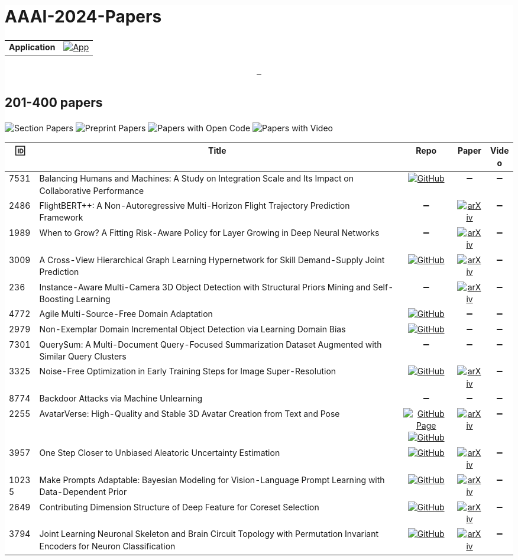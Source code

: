 # AAAI-2024-Papers

<table>
    <tr>
        <td><strong>Application</strong></td>
        <td>
            <a href="https://huggingface.co/spaces/DmitryRyumin/NewEraAI-Papers" style="float:left;">
                <img src="https://img.shields.io/badge/🤗-NewEraAI--Papers-FFD21F.svg" alt="App" />
            </a>
        </td>
    </tr>
</table>

<div align="center">
    <a href="https://github.com/DmitryRyumin/AAAI-2024-Papers/blob/main/sections/2024/main/1_200.md">
        <img src="https://cdn.jsdelivr.net/gh/DmitryRyumin/NewEraAI-Papers@main/images/left.svg" width="40" alt="" />
    </a>
    <a href="https://github.com/DmitryRyumin/AAAI-2024-Papers/">
        <img src="https://cdn.jsdelivr.net/gh/DmitryRyumin/NewEraAI-Papers@main/images/home.svg" width="40" alt="" />
    </a>
    <a href="https://github.com/DmitryRyumin/AAAI-2024-Papers/blob/main/sections/2024/main/401_600.md">
        <img src="https://cdn.jsdelivr.net/gh/DmitryRyumin/NewEraAI-Papers@main/images/right.svg" width="40" alt="" />
    </a>
</div>

## 201-400 papers

![Section Papers](https://img.shields.io/badge/Section%20Papers-150-42BA16) ![Preprint Papers](https://img.shields.io/badge/Preprint%20Papers-87-b31b1b) ![Papers with Open Code](https://img.shields.io/badge/Papers%20with%20Open%20Code-64-1D7FBF) ![Papers with Video](https://img.shields.io/badge/Papers%20with%20Video-2-FF0000)

| :id: | **Title** | **Repo** | **Paper** | **Video** |
|------|-----------|:--------:|:---------:|:---------:|
| 7531 | Balancing Humans and Machines: A Study on Integration Scale and Its Impact on Collaborative Performance | [![GitHub](https://img.shields.io/github/stars/Ticus0228/HM-decision-making?style=flat)](https://github.com/Ticus0228/HM-decision-making) | :heavy_minus_sign: | :heavy_minus_sign: |
| 2486 | FlightBERT++: A Non-Autoregressive Multi-Horizon Flight Trajectory Prediction Framework | :heavy_minus_sign: | [![arXiv](https://img.shields.io/badge/arXiv-2305.01658-b31b1b.svg)](https://arxiv.org/abs/2305.01658) | :heavy_minus_sign: |
| 1989 | When to Grow? A Fitting Risk-Aware Policy for Layer Growing in Deep Neural Networks | :heavy_minus_sign: | [![arXiv](https://img.shields.io/badge/arXiv-2401.03104-b31b1b.svg)](https://arxiv.org/abs/2401.03104) | :heavy_minus_sign: |
| 3009 | A Cross-View Hierarchical Graph Learning Hypernetwork for Skill Demand-Supply Joint Prediction | [![GitHub](https://img.shields.io/github/stars/usail-hkust/Skill-Demand-Supply-Joint-Prediction?style=flat)](https://github.com/usail-hkust/Skill-Demand-Supply-Joint-Prediction) | [![arXiv](https://img.shields.io/badge/arXiv-2401.17838-b31b1b.svg)](https://arxiv.org/abs/2401.17838) | :heavy_minus_sign: |
| 236 | Instance-Aware Multi-Camera 3D Object Detection with Structural Priors Mining and Self-Boosting Learning | :heavy_minus_sign: | [![arXiv](https://img.shields.io/badge/arXiv-2312.08004-b31b1b.svg)](https://arxiv.org/abs/2312.08004) | :heavy_minus_sign: |
| 4772 | Agile Multi-Source-Free Domain Adaptation | [![GitHub](https://img.shields.io/github/stars/TL-UESTC/Bi-ATEN?style=flat)](https://github.com/TL-UESTC/Bi-ATEN) | :heavy_minus_sign: | :heavy_minus_sign: |
| 2979 | Non-Exemplar Domain Incremental Object Detection via Learning Domain Bias | [![GitHub](https://img.shields.io/github/stars/SONGX1997/LDB?style=flat)](https://github.com/SONGX1997/LDB) | :heavy_minus_sign: | :heavy_minus_sign: |
| 7301 | QuerySum: A Multi-Document Query-Focused Summarization Dataset Augmented with Similar Query Clusters | :heavy_minus_sign: | :heavy_minus_sign: | :heavy_minus_sign: |
| 3325 | Noise-Free Optimization in Early Training Steps for Image Super-Resolution | [![GitHub](https://img.shields.io/github/stars/2minkyulee/ECO?style=flat)](https://github.com/2minkyulee/ECO) | [![arXiv](https://img.shields.io/badge/arXiv-2312.17526-b31b1b.svg)](https://arxiv.org/abs/2312.17526) | :heavy_minus_sign: |
| 8774 | Backdoor Attacks via Machine Unlearning | :heavy_minus_sign: | :heavy_minus_sign: | :heavy_minus_sign: |
| 2255 | AvatarVerse: High-Quality and Stable 3D Avatar Creation from Text and Pose | [![GitHub Page](https://img.shields.io/badge/GitHub-Page-159957.svg)](https://avatarverse3d.github.io/) <br /> [![GitHub](https://img.shields.io/github/stars/bytedance/AvatarVerse?style=flat)](https://github.com/bytedance/AvatarVerse) | [![arXiv](https://img.shields.io/badge/arXiv-2308.03610-b31b1b.svg)](https://arxiv.org/abs/2308.03610) | :heavy_minus_sign: |
| 3957 | One Step Closer to Unbiased Aleatoric Uncertainty Estimation | [![GitHub](https://img.shields.io/github/stars/wz16/DVA?style=flat)](https://github.com/wz16/DVA) | [![arXiv](https://img.shields.io/badge/arXiv-2312.10469-b31b1b.svg)](https://arxiv.org/abs/2312.10469) | :heavy_minus_sign: |
| 10235 | Make Prompts Adaptable: Bayesian Modeling for Vision-Language Prompt Learning with Data-Dependent Prior | [![GitHub](https://img.shields.io/github/stars/youngjae-cho/APP?style=flat)](https://github.com/youngjae-cho/APP) | [![arXiv](https://img.shields.io/badge/arXiv-2401.06799-b31b1b.svg)](https://arxiv.org/abs/2401.06799) | :heavy_minus_sign: |
| 2649 | Contributing Dimension Structure of Deep Feature for Coreset Selection | [![GitHub](https://img.shields.io/github/stars/Vivian-wzj/contributing-dimension-structure?style=flat)](https://github.com/Vivian-wzj/contributing-dimension-structure) | [![arXiv](https://img.shields.io/badge/arXiv-2401.16193-b31b1b.svg)](https://arxiv.org/abs/2401.16193) | :heavy_minus_sign: |
| 3794 | Joint Learning Neuronal Skeleton and Brain Circuit Topology with Permutation Invariant Encoders for Neuron Classification | [![GitHub](https://img.shields.io/github/stars/WHUminghui/NeuNet?style=flat)](https://github.com/WHUminghui/NeuNet) | [![arXiv](https://img.shields.io/badge/arXiv-2312.14518-b31b1b.svg)](https://arxiv.org/abs/2312.14518) | :heavy_minus_sign: |